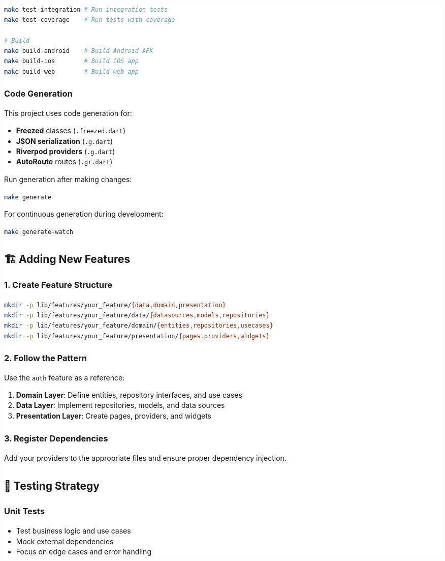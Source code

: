 ```bash
make test-integration # Run integration tests
make test-coverage    # Run tests with coverage

# Build
make build-android    # Build Android APK
make build-ios        # Build iOS app
make build-web        # Build web app
```

### Code Generation

This project uses code generation for:
- **Freezed** classes (`.freezed.dart`)
- **JSON serialization** (`.g.dart`)
- **Riverpod providers** (`.g.dart`)
- **AutoRoute** routes (`.gr.dart`)

Run generation after making changes:
```bash
make generate
```

For continuous generation during development:
```bash
make generate-watch
```

## 🏗️ Adding New Features

### 1. Create Feature Structure

```bash
mkdir -p lib/features/your_feature/{data,domain,presentation}
mkdir -p lib/features/your_feature/data/{datasources,models,repositories}
mkdir -p lib/features/your_feature/domain/{entities,repositories,usecases}
mkdir -p lib/features/your_feature/presentation/{pages,providers,widgets}
```

### 2. Follow the Pattern

Use the `auth` feature as a reference:

1. **Domain Layer**: Define entities, repository interfaces, and use cases
2. **Data Layer**: Implement repositories, models, and data sources
3. **Presentation Layer**: Create pages, providers, and widgets

### 3. Register Dependencies

Add your providers to the appropriate files and ensure proper dependency injection.

## 🧪 Testing Strategy

### Unit Tests
- Test business logic and use cases
- Mock external dependencies
- Focus on edge cases and error handling

